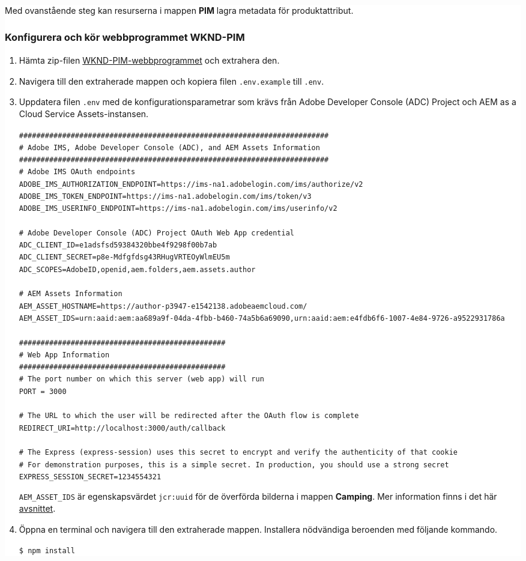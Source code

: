 Med ovanstående steg kan resurserna i mappen **PIM** lagra metadata för produktattribut.

### Konfigurera och kör webbprogrammet WKND-PIM

1. Hämta zip-filen [WKND-PIM-webbprogrammet](../assets/web-app/wknd-pim-demo-web-app.zip) och extrahera den.

1. Navigera till den extraherade mappen och kopiera filen `.env.example` till `.env`.

1. Uppdatera filen `.env` med de konfigurationsparametrar som krävs från Adobe Developer Console (ADC) Project och AEM as a Cloud Service Assets-instansen.

   ```plaintext
   ########################################################################
   # Adobe IMS, Adobe Developer Console (ADC), and AEM Assets Information
   ########################################################################
   # Adobe IMS OAuth endpoints
   ADOBE_IMS_AUTHORIZATION_ENDPOINT=https://ims-na1.adobelogin.com/ims/authorize/v2
   ADOBE_IMS_TOKEN_ENDPOINT=https://ims-na1.adobelogin.com/ims/token/v3
   ADOBE_IMS_USERINFO_ENDPOINT=https://ims-na1.adobelogin.com/ims/userinfo/v2
   
   # Adobe Developer Console (ADC) Project OAuth Web App credential
   ADC_CLIENT_ID=e1adsfsd59384320bbe4f9298f00b7ab
   ADC_CLIENT_SECRET=p8e-Mdfgfdsg43RHugVRTEOyWlmEU5m
   ADC_SCOPES=AdobeID,openid,aem.folders,aem.assets.author
   
   # AEM Assets Information
   AEM_ASSET_HOSTNAME=https://author-p3947-e1542138.adobeaemcloud.com/
   AEM_ASSET_IDS=urn:aaid:aem:aa689a9f-04da-4fbb-b460-74a5b6a69090,urn:aaid:aem:e4fdb6f6-1007-4e84-9726-a9522931786a
   
   ################################################
   # Web App Information
   ################################################
   # The port number on which this server (web app) will run
   PORT = 3000
   
   # The URL to which the user will be redirected after the OAuth flow is complete
   REDIRECT_URI=http://localhost:3000/auth/callback
   
   # The Express (express-session) uses this secret to encrypt and verify the authenticity of that cookie
   # For demonstration purposes, this is a simple secret. In production, you should use a strong secret
   EXPRESS_SESSION_SECRET=1234554321
   ```

   `AEM_ASSET_IDS` är egenskapsvärdet `jcr:uuid` för de överförda bilderna i mappen **Camping**. Mer information finns i det här [avsnittet](./invoke-api-using-oauth-s2s.md#review-the-api).

1. Öppna en terminal och navigera till den extraherade mappen. Installera nödvändiga beroenden med följande kommando.

   ```bash
   $ npm install
   ```
